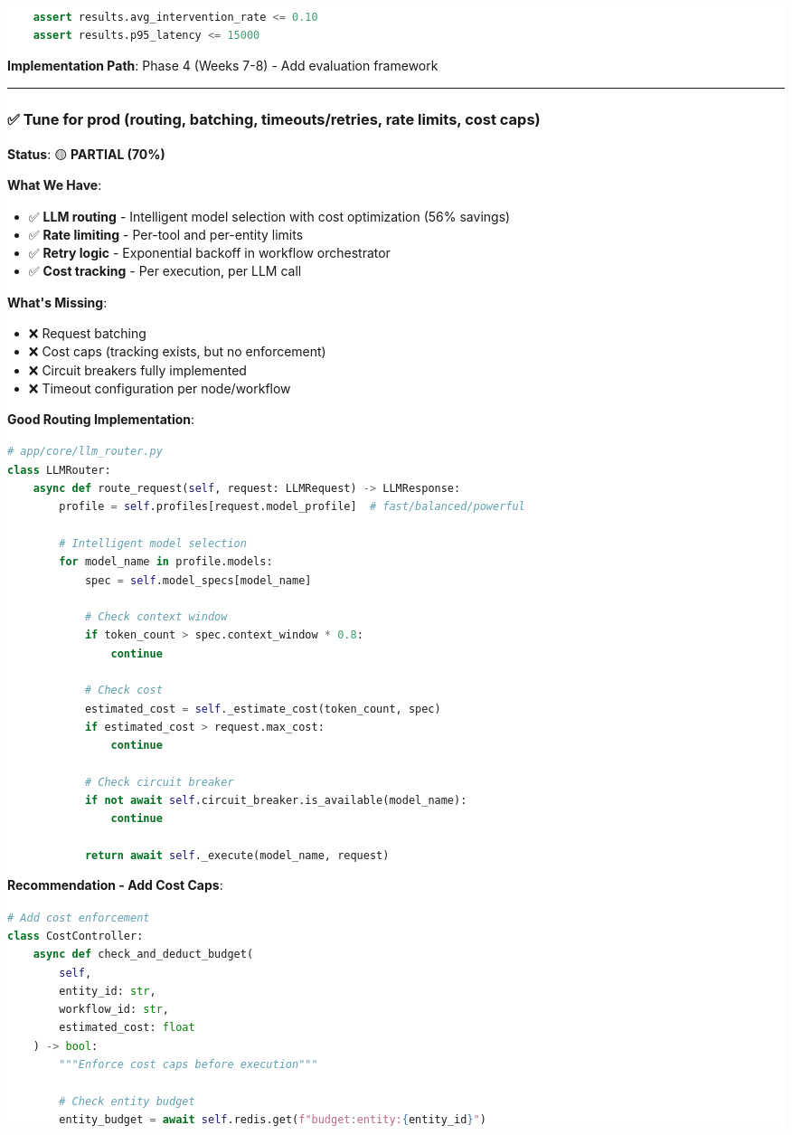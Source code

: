```python
    assert results.avg_intervention_rate <= 0.10
    assert results.p95_latency <= 15000
```

**Implementation Path**: Phase 4 (Weeks 7-8) - Add evaluation framework

---

### ✅ Tune for prod (routing, batching, timeouts/retries, rate limits, cost caps)

**Status**: 🟡 **PARTIAL (70%)**

**What We Have**:
- ✅ **LLM routing** - Intelligent model selection with cost optimization (56% savings)
- ✅ **Rate limiting** - Per-tool and per-entity limits
- ✅ **Retry logic** - Exponential backoff in workflow orchestrator
- ✅ **Cost tracking** - Per execution, per LLM call

**What's Missing**:
- ❌ Request batching
- ❌ Cost caps (tracking exists, but no enforcement)
- ❌ Circuit breakers fully implemented
- ❌ Timeout configuration per node/workflow

**Good Routing Implementation**:
```python
# app/core/llm_router.py
class LLMRouter:
    async def route_request(self, request: LLMRequest) -> LLMResponse:
        profile = self.profiles[request.model_profile]  # fast/balanced/powerful
        
        # Intelligent model selection
        for model_name in profile.models:
            spec = self.model_specs[model_name]
            
            # Check context window
            if token_count > spec.context_window * 0.8:
                continue
            
            # Check cost
            estimated_cost = self._estimate_cost(token_count, spec)
            if estimated_cost > request.max_cost:
                continue
            
            # Check circuit breaker
            if not await self.circuit_breaker.is_available(model_name):
                continue
            
            return await self._execute(model_name, request)
```

**Recommendation - Add Cost Caps**:
```python
# Add cost enforcement
class CostController:
    async def check_and_deduct_budget(
        self,
        entity_id: str,
        workflow_id: str,
        estimated_cost: float
    ) -> bool:
        """Enforce cost caps before execution"""
        
        # Check entity budget
        entity_budget = await self.redis.get(f"budget:entity:{entity_id}")
```